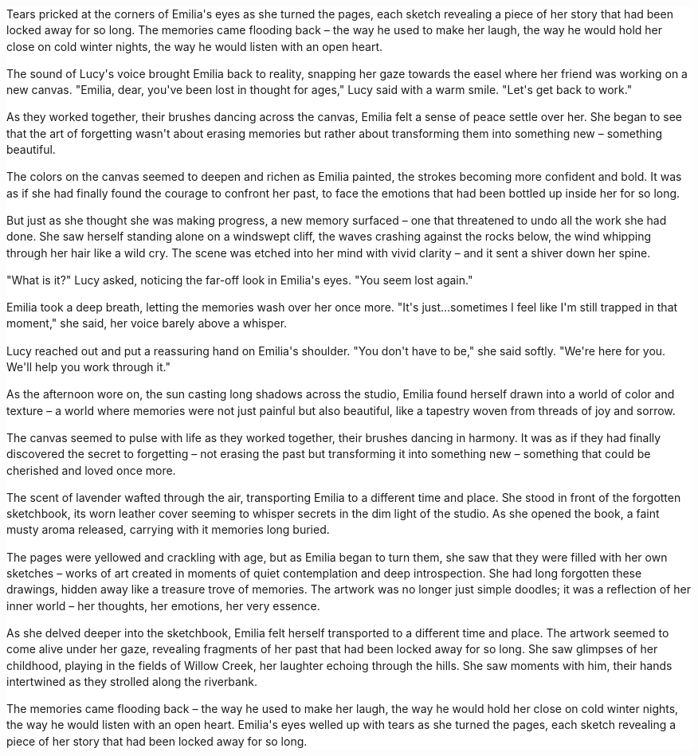 Tears pricked at the corners of Emilia's eyes as she turned the pages, each sketch revealing a piece of her story that had been locked away for so long. The memories came flooding back – the way he used to make her laugh, the way he would hold her close on cold winter nights, the way he would listen with an open heart.

The sound of Lucy's voice brought Emilia back to reality, snapping her gaze towards the easel where her friend was working on a new canvas. "Emilia, dear, you've been lost in thought for ages," Lucy said with a warm smile. "Let's get back to work."

As they worked together, their brushes dancing across the canvas, Emilia felt a sense of peace settle over her. She began to see that the art of forgetting wasn't about erasing memories but rather about transforming them into something new – something beautiful.

The colors on the canvas seemed to deepen and richen as Emilia painted, the strokes becoming more confident and bold. It was as if she had finally found the courage to confront her past, to face the emotions that had been bottled up inside her for so long.

But just as she thought she was making progress, a new memory surfaced – one that threatened to undo all the work she had done. She saw herself standing alone on a windswept cliff, the waves crashing against the rocks below, the wind whipping through her hair like a wild cry. The scene was etched into her mind with vivid clarity – and it sent a shiver down her spine.

"What is it?" Lucy asked, noticing the far-off look in Emilia's eyes. "You seem lost again."

Emilia took a deep breath, letting the memories wash over her once more. "It's just...sometimes I feel like I'm still trapped in that moment," she said, her voice barely above a whisper.

Lucy reached out and put a reassuring hand on Emilia's shoulder. "You don't have to be," she said softly. "We're here for you. We'll help you work through it."

As the afternoon wore on, the sun casting long shadows across the studio, Emilia found herself drawn into a world of color and texture – a world where memories were not just painful but also beautiful, like a tapestry woven from threads of joy and sorrow.

The canvas seemed to pulse with life as they worked together, their brushes dancing in harmony. It was as if they had finally discovered the secret to forgetting – not erasing the past but transforming it into something new – something that could be cherished and loved once more.


The scent of lavender wafted through the air, transporting Emilia to a different time and place. She stood in front of the forgotten sketchbook, its worn leather cover seeming to whisper secrets in the dim light of the studio. As she opened the book, a faint musty aroma released, carrying with it memories long buried.

The pages were yellowed and crackling with age, but as Emilia began to turn them, she saw that they were filled with her own sketches – works of art created in moments of quiet contemplation and deep introspection. She had long forgotten these drawings, hidden away like a treasure trove of memories. The artwork was no longer just simple doodles; it was a reflection of her inner world – her thoughts, her emotions, her very essence.

As she delved deeper into the sketchbook, Emilia felt herself transported to a different time and place. The artwork seemed to come alive under her gaze, revealing fragments of her past that had been locked away for so long. She saw glimpses of her childhood, playing in the fields of Willow Creek, her laughter echoing through the hills. She saw moments with him, their hands intertwined as they strolled along the riverbank.

The memories came flooding back – the way he used to make her laugh, the way he would hold her close on cold winter nights, the way he would listen with an open heart. Emilia's eyes welled up with tears as she turned the pages, each sketch revealing a piece of her story that had been locked away for so long.
